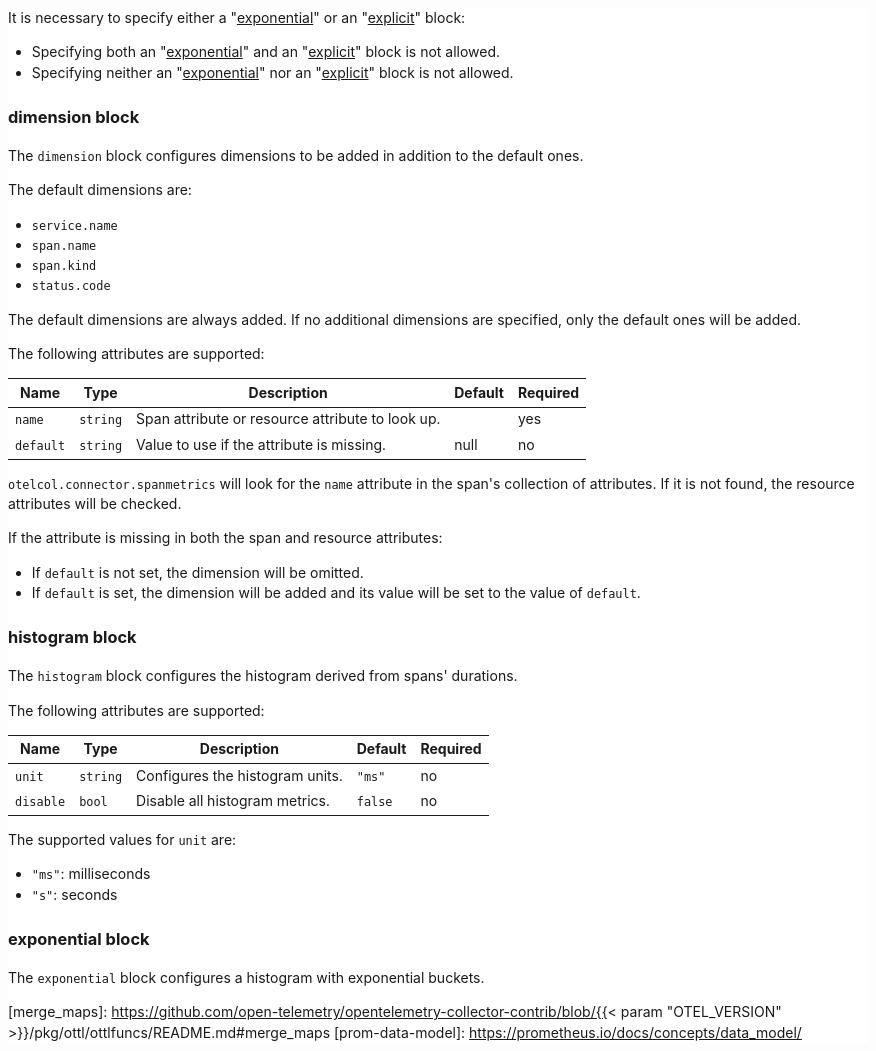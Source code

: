 It is necessary to specify either a "[exponential][]" or an "[explicit][]" block:

- Specifying both an "[exponential][]" and an "[explicit][]" block is not allowed.
- Specifying neither an "[exponential][]" nor an "[explicit][]" block is not allowed.

[dimension]: #dimension-block
[histogram]: #histogram-block
[exponential]: #exponential-block
[explicit]: #explicit-block
[exemplars]: #exemplars-block
[output]: #output-block

### dimension block

The `dimension` block configures dimensions to be added in addition to the default ones.

The default dimensions are:

- `service.name`
- `span.name`
- `span.kind`
- `status.code`

The default dimensions are always added. If no additional dimensions are specified,
only the default ones will be added.

The following attributes are supported:

| Name      | Type     | Description                                      | Default | Required |
| --------- | -------- | ------------------------------------------------ | ------- | -------- |
| `name`    | `string` | Span attribute or resource attribute to look up. |         | yes      |
| `default` | `string` | Value to use if the attribute is missing.        | null    | no       |

`otelcol.connector.spanmetrics` will look for the `name` attribute in the span's
collection of attributes. If it is not found, the resource attributes will be checked.

If the attribute is missing in both the span and resource attributes:

- If `default` is not set, the dimension will be omitted.
- If `default` is set, the dimension will be added and its value will be set to the value of `default`.

### histogram block

The `histogram` block configures the histogram derived from spans' durations.

The following attributes are supported:

| Name      | Type     | Description                     | Default | Required |
| --------- | -------- | ------------------------------- | ------- | -------- |
| `unit`    | `string` | Configures the histogram units. | `"ms"`  | no       |
| `disable` | `bool`   | Disable all histogram metrics.  | `false` | no       |

The supported values for `unit` are:

- `"ms"`: milliseconds
- `"s"`: seconds

### exponential block

The `exponential` block configures a histogram with exponential buckets.


[Handling of resource attributes]: #handling-of-resource-attributes
[merge_maps]: https://github.com/open-telemetry/opentelemetry-collector-contrib/blob/{{< param "OTEL_VERSION" >}}/pkg/ottl/ottlfuncs/README.md#merge_maps
[prom-data-model]: https://prometheus.io/docs/concepts/data_model/